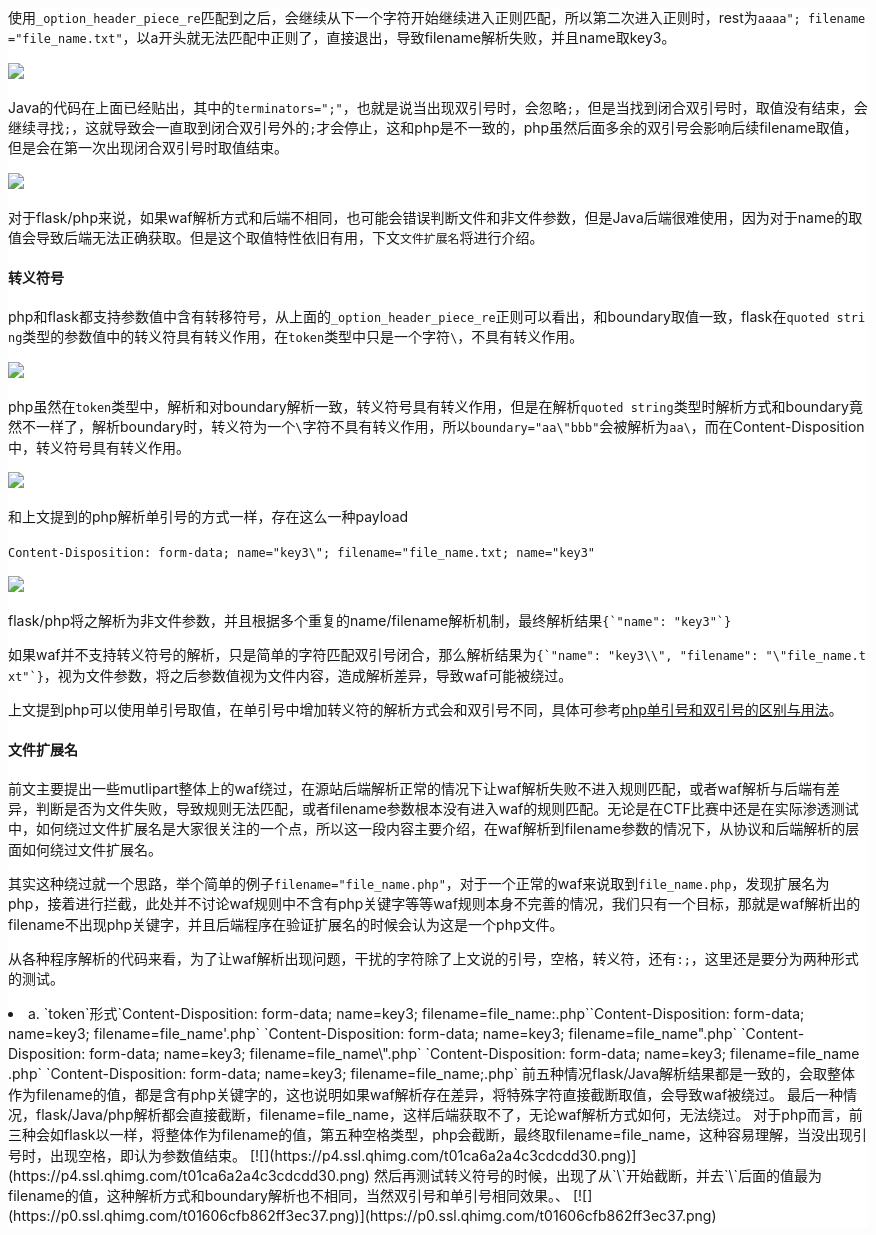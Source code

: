 使用`_option_header_piece_re`匹配到之后，会继续从下一个字符开始继续进入正则匹配，所以第二次进入正则时，rest为`aaaa"; filename="file_name.txt"`，以a开头就无法匹配中正则了，直接退出，导致filename解析失败，并且name取key3。

[![](https://p4.ssl.qhimg.com/t0174f975f8810e5d6a.png)](https://p4.ssl.qhimg.com/t0174f975f8810e5d6a.png)

Java的代码在上面已经贴出，其中的`terminators=";"`，也就是说当出现双引号时，会忽略`;`，但是当找到闭合双引号时，取值没有结束，会继续寻找`;`，这就导致会一直取到闭合双引号外的`;`才会停止，这和php是不一致的，php虽然后面多余的双引号会影响后续filename取值，但是会在第一次出现闭合双引号时取值结束。

[![](https://p2.ssl.qhimg.com/t01beab6609dffb4984.png)](https://p2.ssl.qhimg.com/t01beab6609dffb4984.png)

对于flask/php来说，如果waf解析方式和后端不相同，也可能会错误判断文件和非文件参数，但是Java后端很难使用，因为对于name的取值会导致后端无法正确获取。但是这个取值特性依旧有用，下文`文件扩展名`将进行介绍。

#### <a class="reference-link" name="%E8%BD%AC%E4%B9%89%E7%AC%A6%E5%8F%B7"></a>转义符号

php和flask都支持参数值中含有转移符号，从上面的`_option_header_piece_re`正则可以看出，和boundary取值一致，flask在`quoted string`类型的参数值中的转义符具有转义作用，在`token`类型中只是一个字符`\`，不具有转义作用。

[![](https://p0.ssl.qhimg.com/t01bfb4115e71960781.png)](https://p0.ssl.qhimg.com/t01bfb4115e71960781.png)

php虽然在`token`类型中，解析和对boundary解析一致，转义符号具有转义作用，但是在解析`quoted string`类型时解析方式和boundary竟然不一样了，解析boundary时，转义符为一个`\`字符不具有转义作用，所以`boundary="aa\"bbb"`会被解析为`aa\`，而在Content-Disposition中，转义符号具有转义作用。

[![](https://p5.ssl.qhimg.com/t01e6e29f8e6de753f9.png)](https://p5.ssl.qhimg.com/t01e6e29f8e6de753f9.png)

和上文提到的php解析单引号的方式一样，存在这么一种payload

`Content-Disposition: form-data; name="key3\"; filename="file_name.txt; name="key3"`

[![](https://p5.ssl.qhimg.com/t012fc7e251547c8c11.png)](https://p5.ssl.qhimg.com/t012fc7e251547c8c11.png)

flask/php将之解析为非文件参数，并且根据多个重复的name/filename解析机制，最终解析结果``{`"name": "key3"`}``

如果waf并不支持转义符号的解析，只是简单的字符匹配双引号闭合，那么解析结果为``{`"name": "key3\\", "filename": "\"file_name.txt"`}``，视为文件参数，将之后参数值视为文件内容，造成解析差异，导致waf可能被绕过。

上文提到php可以使用单引号取值，在单引号中增加转义符的解析方式会和双引号不同，具体可参考[php单引号和双引号的区别与用法](https://www.cnblogs.com/youxin/archive/2012/02/13/2348551.html)。

#### <a class="reference-link" name="%E6%96%87%E4%BB%B6%E6%89%A9%E5%B1%95%E5%90%8D"></a>文件扩展名

前文主要提出一些mutlipart整体上的waf绕过，在源站后端解析正常的情况下让waf解析失败不进入规则匹配，或者waf解析与后端有差异，判断是否为文件失败，导致规则无法匹配，或者filename参数根本没有进入waf的规则匹配。无论是在CTF比赛中还是在实际渗透测试中，如何绕过文件扩展名是大家很关注的一个点，所以这一段内容主要介绍，在waf解析到filename参数的情况下，从协议和后端解析的层面如何绕过文件扩展名。

其实这种绕过就一个思路，举个简单的例子`filename="file_name.php"`，对于一个正常的waf来说取到`file_name.php`，发现扩展名为php，接着进行拦截，此处并不讨论waf规则中不含有php关键字等等waf规则本身不完善的情况，我们只有一个目标，那就是waf解析出的filename不出现php关键字，并且后端程序在验证扩展名的时候会认为这是一个php文件。

从各种程序解析的代码来看，为了让waf解析出现问题，干扰的字符除了上文说的引号，空格，转义符，还有`:;`，这里还是要分为两种形式的测试。
<li>a. `token`形式`Content-Disposition: form-data; name=key3; filename=file_name:.php``Content-Disposition: form-data; name=key3; filename=file_name'.php`
`Content-Disposition: form-data; name=key3; filename=file_name".php`
`Content-Disposition: form-data; name=key3; filename=file_name\".php`
`Content-Disposition: form-data; name=key3; filename=file_name .php`
`Content-Disposition: form-data; name=key3; filename=file_name;.php`
前五种情况flask/Java解析结果都是一致的，会取整体作为filename的值，都是含有php关键字的，这也说明如果waf解析存在差异，将特殊字符直接截断取值，会导致waf被绕过。
最后一种情况，flask/Java/php解析都会直接截断，filename=file_name，这样后端获取不了，无论waf解析方式如何，无法绕过。
对于php而言，前三种会如flask以一样，将整体作为filename的值，第五种空格类型，php会截断，最终取filename=file_name，这种容易理解，当没出现引号时，出现空格，即认为参数值结束。
[![](https://p4.ssl.qhimg.com/t01ca6a2a4c3cdcdd30.png)](https://p4.ssl.qhimg.com/t01ca6a2a4c3cdcdd30.png)
然后再测试转义符号的时候，出现了从`\`开始截断，并去`\`后面的值最为filename的值，这种解析方式和boundary解析也不相同，当然双引号和单引号相同效果。、
[![](https://p0.ssl.qhimg.com/t01606cfb862ff3ec37.png)](https://p0.ssl.qhimg.com/t01606cfb862ff3ec37.png)